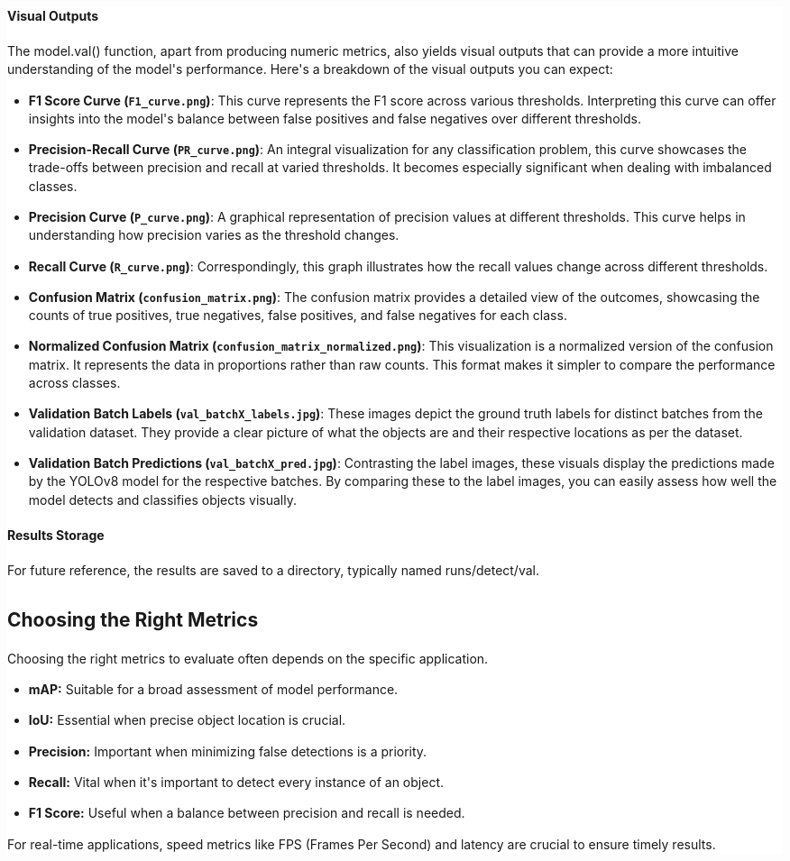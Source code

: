 #### Visual Outputs

The model.val() function, apart from producing numeric metrics, also yields visual outputs that can provide a more intuitive understanding of the model's performance. Here's a breakdown of the visual outputs you can expect:

- **F1 Score Curve (`F1_curve.png`)**: This curve represents the F1 score across various thresholds. Interpreting this curve can offer insights into the model's balance between false positives and false negatives over different thresholds.

- **Precision-Recall Curve (`PR_curve.png`)**: An integral visualization for any classification problem, this curve showcases the trade-offs between precision and recall at varied thresholds. It becomes especially significant when dealing with imbalanced classes.

- **Precision Curve (`P_curve.png`)**: A graphical representation of precision values at different thresholds. This curve helps in understanding how precision varies as the threshold changes.

- **Recall Curve (`R_curve.png`)**: Correspondingly, this graph illustrates how the recall values change across different thresholds.

- **Confusion Matrix (`confusion_matrix.png`)**: The confusion matrix provides a detailed view of the outcomes, showcasing the counts of true positives, true negatives, false positives, and false negatives for each class.

- **Normalized Confusion Matrix (`confusion_matrix_normalized.png`)**: This visualization is a normalized version of the confusion matrix. It represents the data in proportions rather than raw counts. This format makes it simpler to compare the performance across classes.

- **Validation Batch Labels (`val_batchX_labels.jpg`)**: These images depict the ground truth labels for distinct batches from the validation dataset. They provide a clear picture of what the objects are and their respective locations as per the dataset.

- **Validation Batch Predictions (`val_batchX_pred.jpg`)**: Contrasting the label images, these visuals display the predictions made by the YOLOv8 model for the respective batches. By comparing these to the label images, you can easily assess how well the model detects and classifies objects visually.

#### Results Storage

For future reference, the results are saved to a directory, typically named runs/detect/val.

## Choosing the Right Metrics

Choosing the right metrics to evaluate often depends on the specific application.

- **mAP:** Suitable for a broad assessment of model performance.

- **IoU:** Essential when precise object location is crucial.

- **Precision:** Important when minimizing false detections is a priority.

- **Recall:** Vital when it's important to detect every instance of an object.

- **F1 Score:** Useful when a balance between precision and recall is needed.

For real-time applications, speed metrics like FPS (Frames Per Second) and latency are crucial to ensure timely results.
